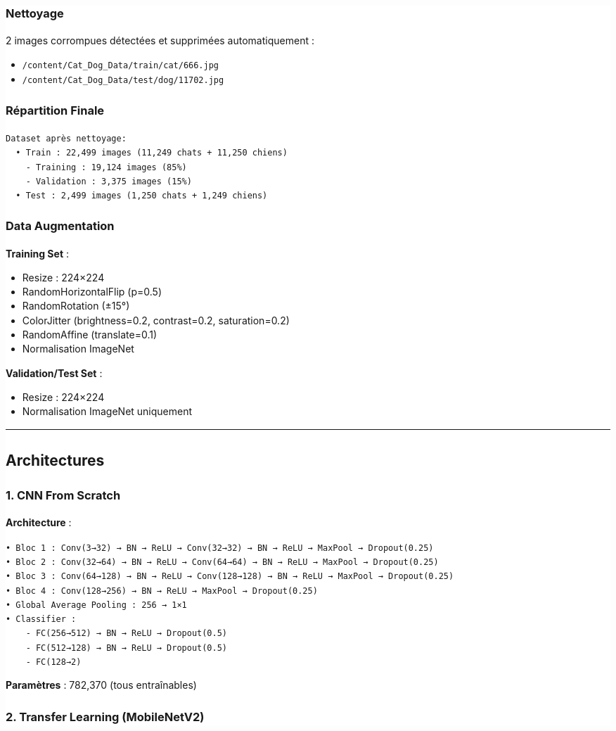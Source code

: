 ### Nettoyage

2 images corrompues détectées et supprimées automatiquement :
- `/content/Cat_Dog_Data/train/cat/666.jpg`
- `/content/Cat_Dog_Data/test/dog/11702.jpg`

### Répartition Finale

```
Dataset après nettoyage:
  • Train : 22,499 images (11,249 chats + 11,250 chiens)
    - Training : 19,124 images (85%)
    - Validation : 3,375 images (15%)
  • Test : 2,499 images (1,250 chats + 1,249 chiens)
```

### Data Augmentation

**Training Set** :
- Resize : 224×224
- RandomHorizontalFlip (p=0.5)
- RandomRotation (±15°)
- ColorJitter (brightness=0.2, contrast=0.2, saturation=0.2)
- RandomAffine (translate=0.1)
- Normalisation ImageNet

**Validation/Test Set** :
- Resize : 224×224
- Normalisation ImageNet uniquement

---

##  Architectures

### 1. CNN From Scratch

**Architecture** :
```
• Bloc 1 : Conv(3→32) → BN → ReLU → Conv(32→32) → BN → ReLU → MaxPool → Dropout(0.25)
• Bloc 2 : Conv(32→64) → BN → ReLU → Conv(64→64) → BN → ReLU → MaxPool → Dropout(0.25)
• Bloc 3 : Conv(64→128) → BN → ReLU → Conv(128→128) → BN → ReLU → MaxPool → Dropout(0.25)
• Bloc 4 : Conv(128→256) → BN → ReLU → MaxPool → Dropout(0.25)
• Global Average Pooling : 256 → 1×1
• Classifier : 
    - FC(256→512) → BN → ReLU → Dropout(0.5)
    - FC(512→128) → BN → ReLU → Dropout(0.5)
    - FC(128→2)
```

**Paramètres** : 782,370 (tous entraînables)

### 2. Transfer Learning (MobileNetV2)
